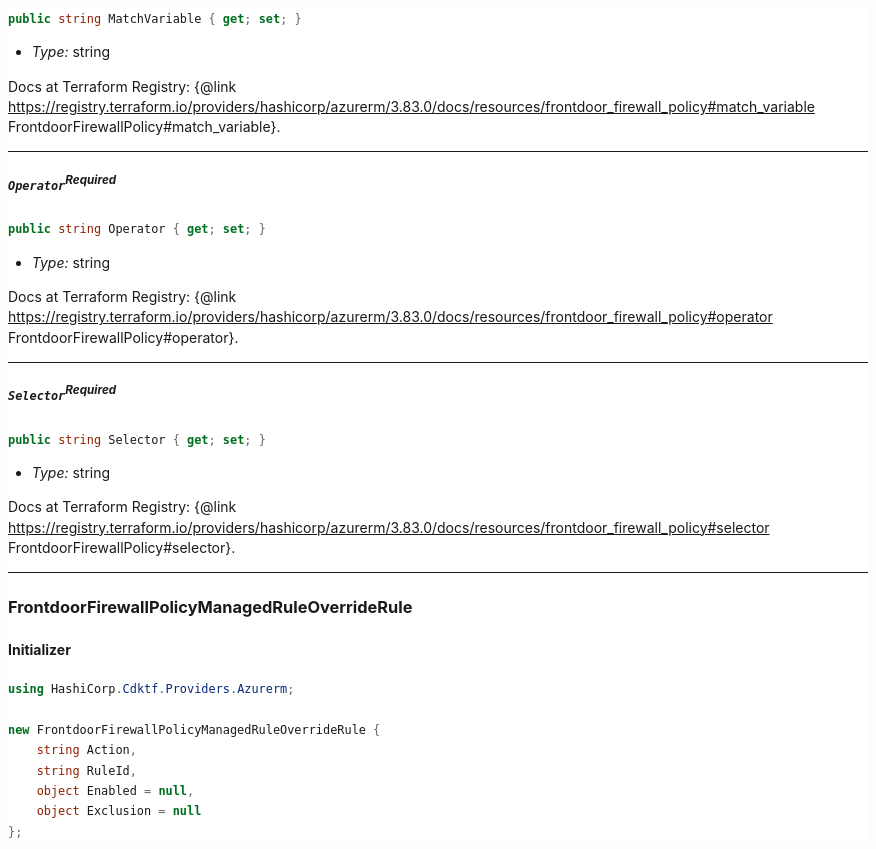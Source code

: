 ```csharp
public string MatchVariable { get; set; }
```

- *Type:* string

Docs at Terraform Registry: {@link https://registry.terraform.io/providers/hashicorp/azurerm/3.83.0/docs/resources/frontdoor_firewall_policy#match_variable FrontdoorFirewallPolicy#match_variable}.

---

##### `Operator`<sup>Required</sup> <a name="Operator" id="@cdktf/provider-azurerm.frontdoorFirewallPolicy.FrontdoorFirewallPolicyManagedRuleOverrideExclusion.property.operator"></a>

```csharp
public string Operator { get; set; }
```

- *Type:* string

Docs at Terraform Registry: {@link https://registry.terraform.io/providers/hashicorp/azurerm/3.83.0/docs/resources/frontdoor_firewall_policy#operator FrontdoorFirewallPolicy#operator}.

---

##### `Selector`<sup>Required</sup> <a name="Selector" id="@cdktf/provider-azurerm.frontdoorFirewallPolicy.FrontdoorFirewallPolicyManagedRuleOverrideExclusion.property.selector"></a>

```csharp
public string Selector { get; set; }
```

- *Type:* string

Docs at Terraform Registry: {@link https://registry.terraform.io/providers/hashicorp/azurerm/3.83.0/docs/resources/frontdoor_firewall_policy#selector FrontdoorFirewallPolicy#selector}.

---

### FrontdoorFirewallPolicyManagedRuleOverrideRule <a name="FrontdoorFirewallPolicyManagedRuleOverrideRule" id="@cdktf/provider-azurerm.frontdoorFirewallPolicy.FrontdoorFirewallPolicyManagedRuleOverrideRule"></a>

#### Initializer <a name="Initializer" id="@cdktf/provider-azurerm.frontdoorFirewallPolicy.FrontdoorFirewallPolicyManagedRuleOverrideRule.Initializer"></a>

```csharp
using HashiCorp.Cdktf.Providers.Azurerm;

new FrontdoorFirewallPolicyManagedRuleOverrideRule {
    string Action,
    string RuleId,
    object Enabled = null,
    object Exclusion = null
};
```
